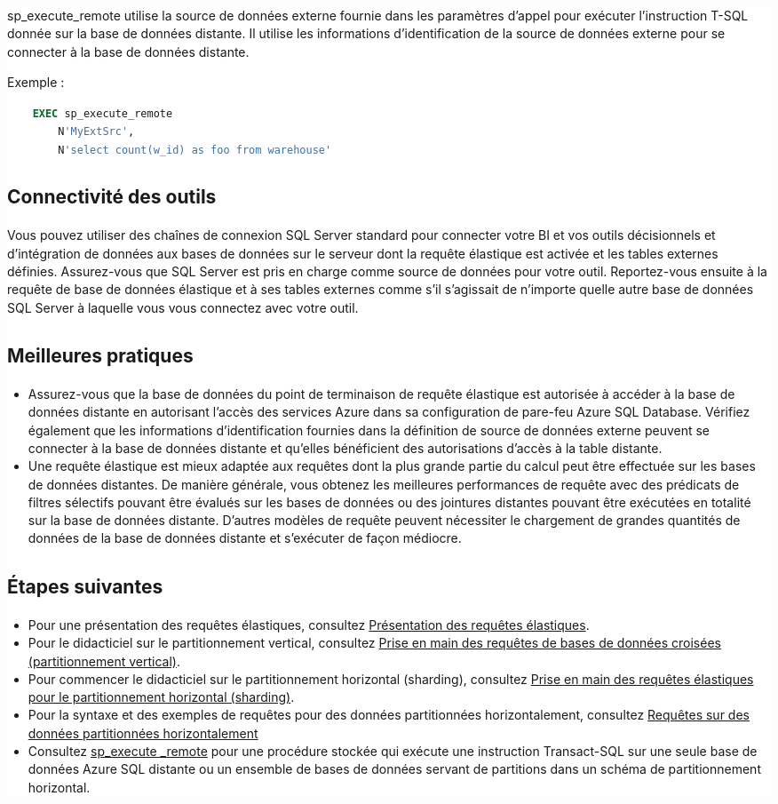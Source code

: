 sp\_execute\_remote utilise la source de données externe fournie dans les paramètres d’appel pour exécuter l’instruction T-SQL donnée sur la base de données distante. Il utilise les informations d’identification de la source de données externe pour se connecter à la base de données distante.  

Exemple :

```sql
    EXEC sp_execute_remote
        N'MyExtSrc',
        N'select count(w_id) as foo from warehouse'
```

## <a name="connectivity-for-tools"></a>Connectivité des outils

Vous pouvez utiliser des chaînes de connexion SQL Server standard pour connecter votre BI et vos outils décisionnels et d’intégration de données aux bases de données sur le serveur dont la requête élastique est activée et les tables externes définies. Assurez-vous que SQL Server est pris en charge comme source de données pour votre outil. Reportez-vous ensuite à la requête de base de données élastique et à ses tables externes comme s’il s’agissait de n’importe quelle autre base de données SQL Server à laquelle vous vous connectez avec votre outil.

## <a name="best-practices"></a>Meilleures pratiques

* Assurez-vous que la base de données du point de terminaison de requête élastique est autorisée à accéder à la base de données distante en autorisant l’accès des services Azure dans sa configuration de pare-feu Azure SQL Database. Vérifiez également que les informations d’identification fournies dans la définition de source de données externe peuvent se connecter à la base de données distante et qu’elles bénéficient des autorisations d’accès à la table distante.  
* Une requête élastique est mieux adaptée aux requêtes dont la plus grande partie du calcul peut être effectuée sur les bases de données distantes. De manière générale, vous obtenez les meilleures performances de requête avec des prédicats de filtres sélectifs pouvant être évalués sur les bases de données ou des jointures distantes pouvant être exécutées en totalité sur la base de données distante. D’autres modèles de requête peuvent nécessiter le chargement de grandes quantités de données de la base de données distante et s’exécuter de façon médiocre.

## <a name="next-steps"></a>Étapes suivantes

* Pour une présentation des requêtes élastiques, consultez [Présentation des requêtes élastiques](elastic-query-overview.md).
* Pour le didacticiel sur le partitionnement vertical, consultez [Prise en main des requêtes de bases de données croisées (partitionnement vertical)](elastic-query-getting-started-vertical.md).
* Pour commencer le didacticiel sur le partitionnement horizontal (sharding), consultez [Prise en main des requêtes élastiques pour le partitionnement horizontal (sharding)](elastic-query-getting-started.md).
* Pour la syntaxe et des exemples de requêtes pour des données partitionnées horizontalement, consultez [Requêtes sur des données partitionnées horizontalement](elastic-query-horizontal-partitioning.md)
* Consultez [sp\_execute \_remote](https://msdn.microsoft.com/library/mt703714) pour une procédure stockée qui exécute une instruction Transact-SQL sur une seule base de données Azure SQL distante ou un ensemble de bases de données servant de partitions dans un schéma de partitionnement horizontal.


[1]: ./media/elastic-query-vertical-partitioning/verticalpartitioning.png


